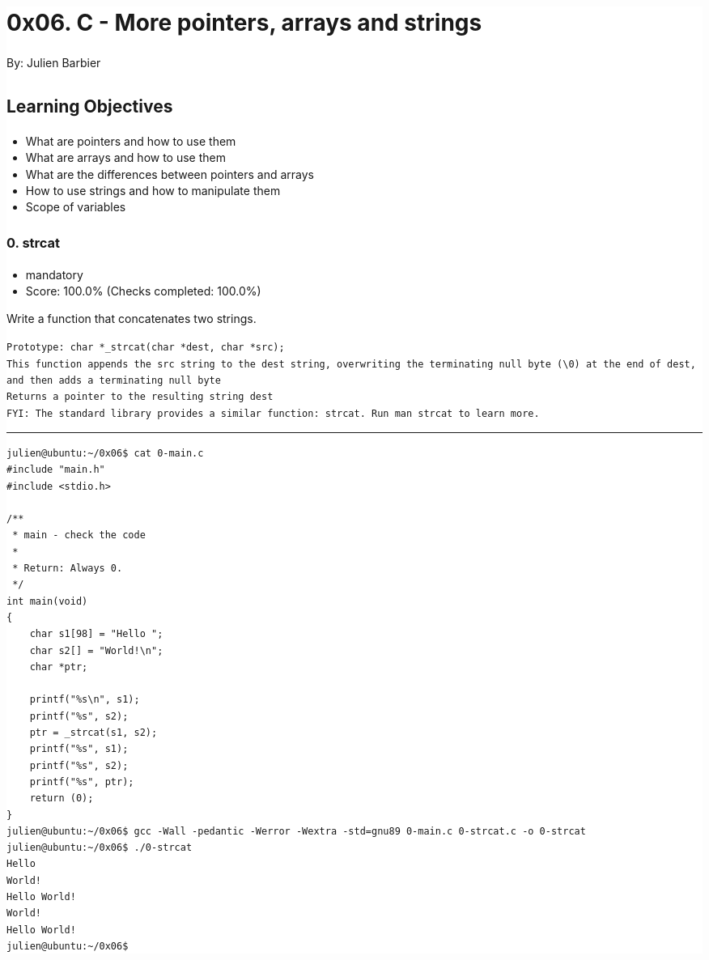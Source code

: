# 0x06. C - More pointers, arrays and strings
By: Julien Barbier

## Learning Objectives

- What are pointers and how to use them
- What are arrays and how to use them
- What are the differences between pointers and arrays
- How to use strings and how to manipulate them
- Scope of variables

### 0. strcat
- mandatory
- Score: 100.0% (Checks completed: 100.0%)

Write a function that concatenates two strings.

	Prototype: char *_strcat(char *dest, char *src);
	This function appends the src string to the dest string, overwriting the terminating null byte (\0) at the end of dest, and then adds a terminating null byte
	Returns a pointer to the resulting string dest
	FYI: The standard library provides a similar function: strcat. Run man strcat to learn more.
	
---

	julien@ubuntu:~/0x06$ cat 0-main.c
	#include "main.h"
	#include <stdio.h>

	/**
	 * main - check the code
	 *
	 * Return: Always 0.
	 */
	int main(void)
	{
	    char s1[98] = "Hello ";
	    char s2[] = "World!\n";
	    char *ptr;

	    printf("%s\n", s1);
	    printf("%s", s2);
	    ptr = _strcat(s1, s2);
	    printf("%s", s1);
	    printf("%s", s2);
	    printf("%s", ptr);
	    return (0);
	}
	julien@ubuntu:~/0x06$ gcc -Wall -pedantic -Werror -Wextra -std=gnu89 0-main.c 0-strcat.c -o 0-strcat
	julien@ubuntu:~/0x06$ ./0-strcat 
	Hello 
	World!
	Hello World!
	World!
	Hello World!
	julien@ubuntu:~/0x06$ 
	
